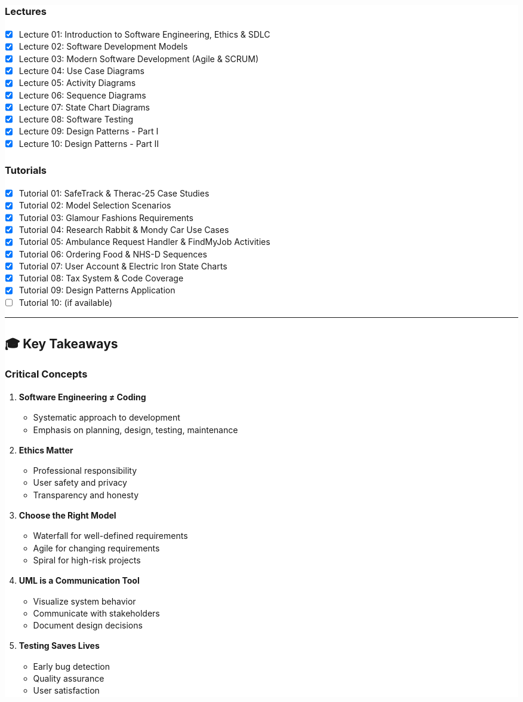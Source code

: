 ### Lectures
- [x] Lecture 01: Introduction to Software Engineering, Ethics & SDLC
- [x] Lecture 02: Software Development Models
- [x] Lecture 03: Modern Software Development (Agile & SCRUM)
- [x] Lecture 04: Use Case Diagrams
- [x] Lecture 05: Activity Diagrams
- [x] Lecture 06: Sequence Diagrams
- [x] Lecture 07: State Chart Diagrams
- [x] Lecture 08: Software Testing
- [x] Lecture 09: Design Patterns - Part I
- [x] Lecture 10: Design Patterns - Part II

### Tutorials
- [x] Tutorial 01: SafeTrack & Therac-25 Case Studies
- [x] Tutorial 02: Model Selection Scenarios
- [x] Tutorial 03: Glamour Fashions Requirements
- [x] Tutorial 04: Research Rabbit & Mondy Car Use Cases
- [x] Tutorial 05: Ambulance Request Handler & FindMyJob Activities
- [x] Tutorial 06: Ordering Food & NHS-D Sequences
- [x] Tutorial 07: User Account & Electric Iron State Charts
- [x] Tutorial 08: Tax System & Code Coverage
- [x] Tutorial 09: Design Patterns Application
- [ ] Tutorial 10: (if available)

---

## 🎓 Key Takeaways

### Critical Concepts
1. **Software Engineering ≠ Coding**
   - Systematic approach to development
   - Emphasis on planning, design, testing, maintenance

2. **Ethics Matter**
   - Professional responsibility
   - User safety and privacy
   - Transparency and honesty

3. **Choose the Right Model**
   - Waterfall for well-defined requirements
   - Agile for changing requirements
   - Spiral for high-risk projects

4. **UML is a Communication Tool**
   - Visualize system behavior
   - Communicate with stakeholders
   - Document design decisions

5. **Testing Saves Lives**
   - Early bug detection
   - Quality assurance
   - User satisfaction
